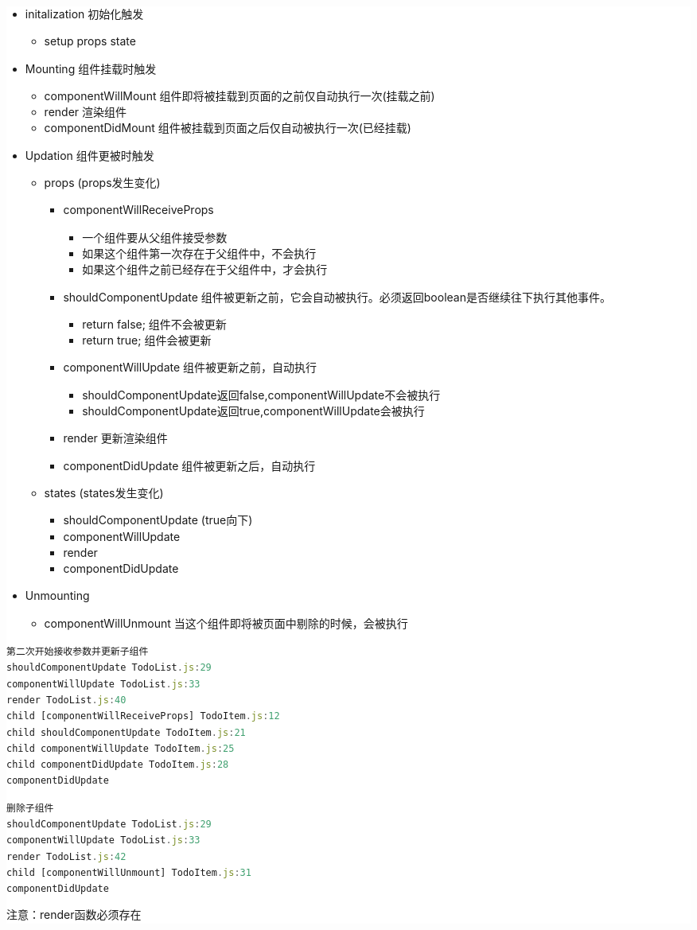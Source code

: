 - initalization 初始化触发
  - setup props state

- Mounting 组件挂载时触发
  - componentWillMount 组件即将被挂载到页面的之前仅自动执行一次(挂载之前)
  - render 渲染组件
  - componentDidMount 组件被挂载到页面之后仅自动被执行一次(已经挂载)

- Updation 组件更被时触发
  - props (props发生变化)
    - componentWillReceiveProps
      - 一个组件要从父组件接受参数
      - 如果这个组件第一次存在于父组件中，不会执行
      - 如果这个组件之前已经存在于父组件中，才会执行

    - shouldComponentUpdate 组件被更新之前，它会自动被执行。必须返回boolean是否继续往下执行其他事件。
      - return false; 组件不会被更新
      - return true; 组件会被更新

    - componentWillUpdate 组件被更新之前，自动执行
      - shouldComponentUpdate返回false,componentWillUpdate不会被执行
      - shouldComponentUpdate返回true,componentWillUpdate会被执行
    - render 更新渲染组件
    - componentDidUpdate 组件被更新之后，自动执行
  
  - states (states发生变化)
    - shouldComponentUpdate (true向下)
    - componentWillUpdate
    - render
    - componentDidUpdate

- Unmounting
  - componentWillUnmount 当这个组件即将被页面中剔除的时候，会被执行

``` js
第二次开始接收参数并更新子组件
shouldComponentUpdate TodoList.js:29
componentWillUpdate TodoList.js:33
render TodoList.js:40
child [componentWillReceiveProps] TodoItem.js:12
child shouldComponentUpdate TodoItem.js:21
child componentWillUpdate TodoItem.js:25
child componentDidUpdate TodoItem.js:28
componentDidUpdate
```

``` js
删除子组件
shouldComponentUpdate TodoList.js:29
componentWillUpdate TodoList.js:33
render TodoList.js:42
child [componentWillUnmount] TodoItem.js:31
componentDidUpdate
```

注意：render函数必须存在
